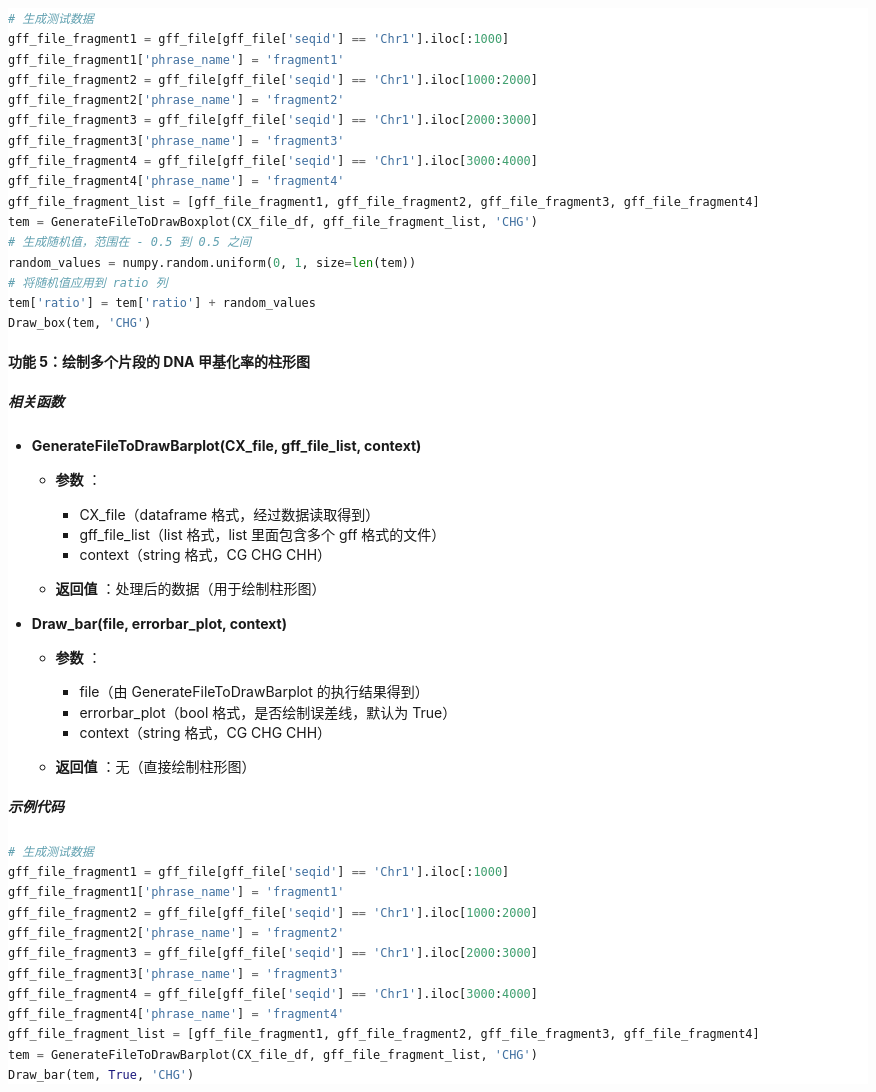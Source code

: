```python
# 生成测试数据
gff_file_fragment1 = gff_file[gff_file['seqid'] == 'Chr1'].iloc[:1000]
gff_file_fragment1['phrase_name'] = 'fragment1'
gff_file_fragment2 = gff_file[gff_file['seqid'] == 'Chr1'].iloc[1000:2000]
gff_file_fragment2['phrase_name'] = 'fragment2'
gff_file_fragment3 = gff_file[gff_file['seqid'] == 'Chr1'].iloc[2000:3000]
gff_file_fragment3['phrase_name'] = 'fragment3'
gff_file_fragment4 = gff_file[gff_file['seqid'] == 'Chr1'].iloc[3000:4000]
gff_file_fragment4['phrase_name'] = 'fragment4'
gff_file_fragment_list = [gff_file_fragment1, gff_file_fragment2, gff_file_fragment3, gff_file_fragment4]
tem = GenerateFileToDrawBoxplot(CX_file_df, gff_file_fragment_list, 'CHG')
# 生成随机值，范围在 - 0.5 到 0.5 之间
random_values = numpy.random.uniform(0, 1, size=len(tem))
# 将随机值应用到 ratio 列
tem['ratio'] = tem['ratio'] + random_values
Draw_box(tem, 'CHG')
```

#### 功能 5：绘制多个片段的 DNA 甲基化率的柱形图

##### 相关函数

  * **GenerateFileToDrawBarplot(CX_file, gff_file_list, context)**
    * **参数** ：
      * CX_file（dataframe 格式，经过数据读取得到）
      * gff_file_list（list 格式，list 里面包含多个 gff 格式的文件）
      * context（string 格式，CG CHG CHH）

    * **返回值** ：处理后的数据（用于绘制柱形图）

  * **Draw_bar(file, errorbar_plot, context)**
    * **参数** ：
      * file（由 GenerateFileToDrawBarplot 的执行结果得到）
      * errorbar_plot（bool 格式，是否绘制误差线，默认为 True）
      * context（string 格式，CG CHG CHH）

    * **返回值** ：无（直接绘制柱形图）

##### 示例代码

```python
# 生成测试数据
gff_file_fragment1 = gff_file[gff_file['seqid'] == 'Chr1'].iloc[:1000]
gff_file_fragment1['phrase_name'] = 'fragment1'
gff_file_fragment2 = gff_file[gff_file['seqid'] == 'Chr1'].iloc[1000:2000]
gff_file_fragment2['phrase_name'] = 'fragment2'
gff_file_fragment3 = gff_file[gff_file['seqid'] == 'Chr1'].iloc[2000:3000]
gff_file_fragment3['phrase_name'] = 'fragment3'
gff_file_fragment4 = gff_file[gff_file['seqid'] == 'Chr1'].iloc[3000:4000]
gff_file_fragment4['phrase_name'] = 'fragment4'
gff_file_fragment_list = [gff_file_fragment1, gff_file_fragment2, gff_file_fragment3, gff_file_fragment4]
tem = GenerateFileToDrawBarplot(CX_file_df, gff_file_fragment_list, 'CHG')
Draw_bar(tem, True, 'CHG')
```